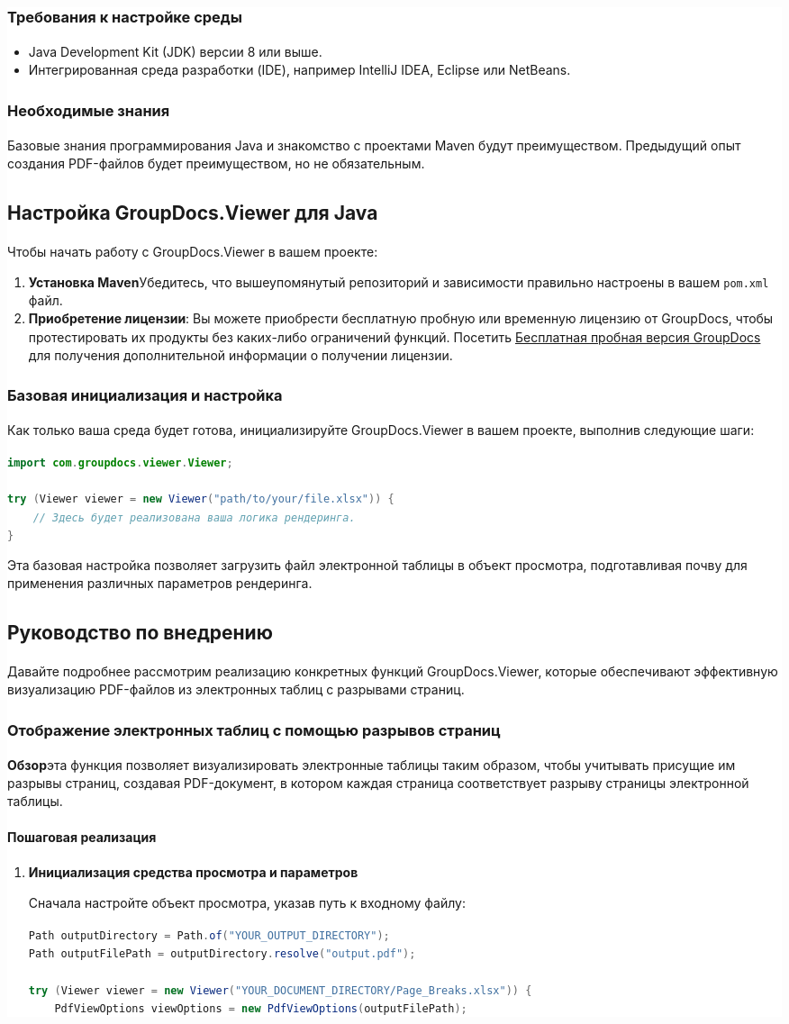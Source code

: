 ### Требования к настройке среды
- Java Development Kit (JDK) версии 8 или выше.
- Интегрированная среда разработки (IDE), например IntelliJ IDEA, Eclipse или NetBeans.

### Необходимые знания
Базовые знания программирования Java и знакомство с проектами Maven будут преимуществом. Предыдущий опыт создания PDF-файлов будет преимуществом, но не обязательным.

## Настройка GroupDocs.Viewer для Java

Чтобы начать работу с GroupDocs.Viewer в вашем проекте:

1. **Установка Maven**Убедитесь, что вышеупомянутый репозиторий и зависимости правильно настроены в вашем `pom.xml` файл.
2. **Приобретение лицензии**: Вы можете приобрести бесплатную пробную или временную лицензию от GroupDocs, чтобы протестировать их продукты без каких-либо ограничений функций. Посетить [Бесплатная пробная версия GroupDocs](https://releases.groupdocs.com/viewer/java/) для получения дополнительной информации о получении лицензии.

### Базовая инициализация и настройка

Как только ваша среда будет готова, инициализируйте GroupDocs.Viewer в вашем проекте, выполнив следующие шаги:
```java
import com.groupdocs.viewer.Viewer;

try (Viewer viewer = new Viewer("path/to/your/file.xlsx")) {
    // Здесь будет реализована ваша логика рендеринга.
}
```

Эта базовая настройка позволяет загрузить файл электронной таблицы в объект просмотра, подготавливая почву для применения различных параметров рендеринга.

## Руководство по внедрению

Давайте подробнее рассмотрим реализацию конкретных функций GroupDocs.Viewer, которые обеспечивают эффективную визуализацию PDF-файлов из электронных таблиц с разрывами страниц.

### Отображение электронных таблиц с помощью разрывов страниц

**Обзор**эта функция позволяет визуализировать электронные таблицы таким образом, чтобы учитывать присущие им разрывы страниц, создавая PDF-документ, в котором каждая страница соответствует разрыву страницы электронной таблицы.

#### Пошаговая реализация

1. **Инициализация средства просмотра и параметров**
   
   Сначала настройте объект просмотра, указав путь к входному файлу:
   ```java
   Path outputDirectory = Path.of("YOUR_OUTPUT_DIRECTORY");
   Path outputFilePath = outputDirectory.resolve("output.pdf");

   try (Viewer viewer = new Viewer("YOUR_DOCUMENT_DIRECTORY/Page_Breaks.xlsx")) {
       PdfViewOptions viewOptions = new PdfViewOptions(outputFilePath);
   ```
